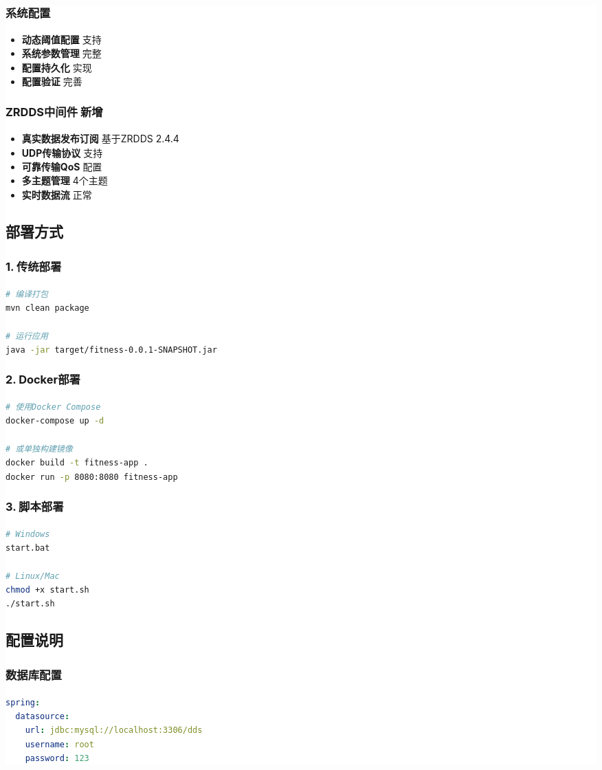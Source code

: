 ### 系统配置
- **动态阈值配置** 支持
- **系统参数管理** 完整
- **配置持久化** 实现
- **配置验证** 完善

### ZRDDS中间件 **新增**
- **真实数据发布订阅** 基于ZRDDS 2.4.4
- **UDP传输协议** 支持
- **可靠传输QoS** 配置
- **多主题管理** 4个主题
- **实时数据流** 正常

## 部署方式

### 1. 传统部署
```bash
# 编译打包
mvn clean package

# 运行应用
java -jar target/fitness-0.0.1-SNAPSHOT.jar
```

### 2. Docker部署
```bash
# 使用Docker Compose
docker-compose up -d

# 或单独构建镜像
docker build -t fitness-app .
docker run -p 8080:8080 fitness-app
```

### 3. 脚本部署
```bash
# Windows
start.bat

# Linux/Mac
chmod +x start.sh
./start.sh
```

## 配置说明

### 数据库配置
```yaml
spring:
  datasource:
    url: jdbc:mysql://localhost:3306/dds
    username: root
    password: 123
```
